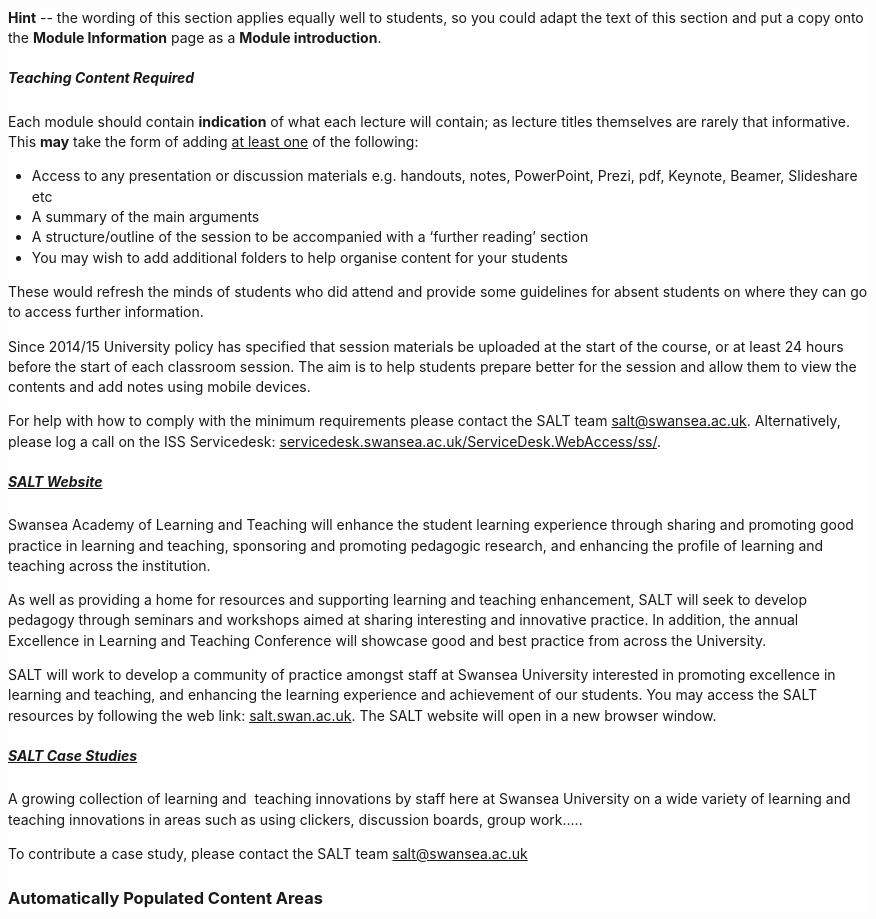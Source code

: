 **Hint** -- the wording of this section applies equally well to students, so you could adapt the text of this section and put a copy onto the **Module Information** page as a **Module introduction**.

##### Teaching Content Required

Each module should contain **indication** of what each lecture will contain; as lecture titles themselves are rarely that informative. This **may** take the form of adding <u>at least one</u> of the following:

* Access to any presentation or discussion materials e.g. handouts, notes, PowerPoint, Prezi, pdf, Keynote, Beamer, Slideshare etc
* A summary of the main arguments
* A structure/outline of the session to be accompanied with a ‘further reading’ section
* You may wish to add additional folders to help organise content for your students

These would refresh the minds of students who did attend and provide some guidelines for absent students on where they can go to access further information.

Since 2014/15 University policy has specified that session materials be uploaded at the start of the course, or at least 24 hours before the start of each classroom session. The aim is to help students prepare better for the session and allow them to view the contents and add notes using mobile devices.  

For help with how to comply with the minimum requirements please contact the SALT team [salt@swansea.ac.uk](mailto:salt@swansea.ac.uk). Alternatively, please log a call on the ISS Servicedesk: [servicedesk.swansea.ac.uk/ServiceDesk.WebAccess/ss/](https://servicedesk.swansea.ac.uk/ServiceDesk.WebAccess/ss/).

##### [SALT Website](https://salt.swan.ac.uk)

Swansea Academy of Learning and Teaching will enhance the student learning experience through sharing and promoting good practice in learning and teaching, sponsoring and promoting pedagogic research, and enhancing the profile of learning and teaching across the institution.

As well as providing a home for resources and supporting learning and teaching enhancement, SALT will seek to develop pedagogy through seminars and workshops aimed at sharing interesting and innovative practice. In addition, the annual Excellence in Learning and Teaching Conference will showcase good and best practice from across the University.

SALT will work to develop a community of practice amongst staff at Swansea University interested in promoting excellence in learning and teaching, and enhancing the learning experience and achievement of our students.
You may access the SALT resources by following the web link: [salt.swan.ac.uk](https://salt.swan.ac.uk). The SALT website will open in a new browser window.

##### [SALT Case Studies](https://salt.swan.ac.uk/case-studies/)

A growing collection of learning and  teaching innovations by staff here at Swansea University on a wide variety of learning and teaching innovations in areas such as using clickers, discussion boards, group work.....

To contribute a case study, please contact the SALT team [salt@swansea.ac.uk](mailto:salt@swansea.ac.uk)

### Automatically Populated Content Areas
